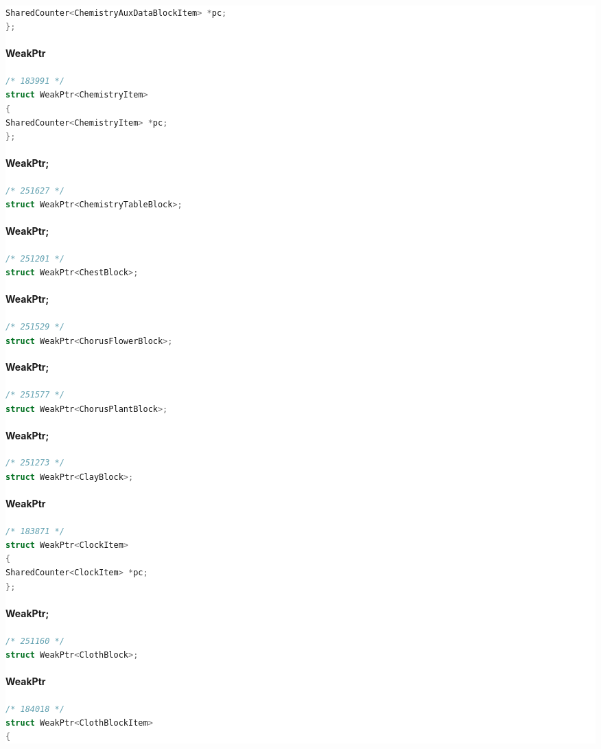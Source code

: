 ```cpp
SharedCounter<ChemistryAuxDataBlockItem> *pc;
};

```
#### WeakPtr<ChemistryItem>
```cpp
/* 183991 */
struct WeakPtr<ChemistryItem>
{
SharedCounter<ChemistryItem> *pc;
};

```
#### WeakPtr<ChemistryTableBlock>;
```cpp
/* 251627 */
struct WeakPtr<ChemistryTableBlock>;

```
#### WeakPtr<ChestBlock>;
```cpp
/* 251201 */
struct WeakPtr<ChestBlock>;

```
#### WeakPtr<ChorusFlowerBlock>;
```cpp
/* 251529 */
struct WeakPtr<ChorusFlowerBlock>;

```
#### WeakPtr<ChorusPlantBlock>;
```cpp
/* 251577 */
struct WeakPtr<ChorusPlantBlock>;

```
#### WeakPtr<ClayBlock>;
```cpp
/* 251273 */
struct WeakPtr<ClayBlock>;

```
#### WeakPtr<ClockItem>
```cpp
/* 183871 */
struct WeakPtr<ClockItem>
{
SharedCounter<ClockItem> *pc;
};

```
#### WeakPtr<ClothBlock>;
```cpp
/* 251160 */
struct WeakPtr<ClothBlock>;

```
#### WeakPtr<ClothBlockItem>
```cpp
/* 184018 */
struct WeakPtr<ClothBlockItem>
{
```